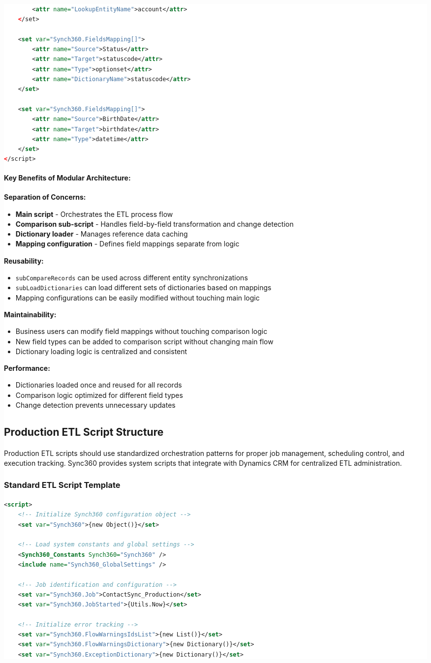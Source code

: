 ```xml
        <attr name="LookupEntityName">account</attr>
    </set>
    
    <set var="Synch360.FieldsMapping[]">
        <attr name="Source">Status</attr>
        <attr name="Target">statuscode</attr>
        <attr name="Type">optionset</attr>
        <attr name="DictionaryName">statuscode</attr>
    </set>
    
    <set var="Synch360.FieldsMapping[]">
        <attr name="Source">BirthDate</attr>
        <attr name="Target">birthdate</attr>
        <attr name="Type">datetime</attr>
    </set>
</script>
```
#### Key Benefits of Modular Architecture:

**Separation of Concerns:**
- **Main script** - Orchestrates the ETL process flow
- **Comparison sub-script** - Handles field-by-field transformation and change detection
- **Dictionary loader** - Manages reference data caching
- **Mapping configuration** - Defines field mappings separate from logic

**Reusability:**
- `subCompareRecords` can be used across different entity synchronizations
- `subLoadDictionaries` can load different sets of dictionaries based on mappings
- Mapping configurations can be easily modified without touching main logic

**Maintainability:**
- Business users can modify field mappings without touching comparison logic
- New field types can be added to comparison script without changing main flow
- Dictionary loading logic is centralized and consistent

**Performance:**
- Dictionaries loaded once and reused for all records
- Comparison logic optimized for different field types
- Change detection prevents unnecessary updates

## Production ETL Script Structure

Production ETL scripts should use standardized orchestration patterns for proper job management, scheduling control, and execution tracking. Sync360 provides system scripts that integrate with Dynamics CRM for centralized ETL administration.

### Standard ETL Script Template
```xml
<script>
    <!-- Initialize Synch360 configuration object -->
    <set var="Synch360">{new Object()}</set>
    
    <!-- Load system constants and global settings -->
    <Synch360_Constants Synch360="Synch360" />
    <include name="Synch360_GlobalSettings" />
    
    <!-- Job identification and configuration -->
    <set var="Synch360.Job">ContactSync_Production</set>
    <set var="Synch360.JobStarted">{Utils.Now}</set>
    
    <!-- Initialize error tracking -->
    <set var="Synch360.FlowWarningsIdsList">{new List()}</set>
    <set var="Synch360.FlowWarningsDictionary">{new Dictionary()}</set>
    <set var="Synch360.ExceptionDictionary">{new Dictionary()}</set>
```